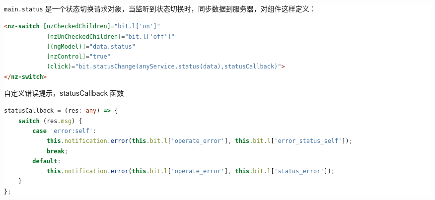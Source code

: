 `main.status` 是一个状态切换请求对象，当监听到状态切换时，同步数据到服务器，对组件这样定义：

```html
<nz-switch [nzCheckedChildren]="bit.l['on']"
            [nzUnCheckedChildren]="bit.l['off']"
            [(ngModel)]="data.status"
            [nzControl]="true"
            (click)="bit.statusChange(anyService.status(data),statusCallback)">
</nz-switch>
```

自定义错误提示，statusCallback 函数

```typescript
statusCallback = (res: any) => {
    switch (res.msg) {
        case 'error:self':
            this.notification.error(this.bit.l['operate_error'], this.bit.l['error_status_self']);
            break;
        default:
            this.notification.error(this.bit.l['operate_error'], this.bit.l['status_error']);
    }
};
```

